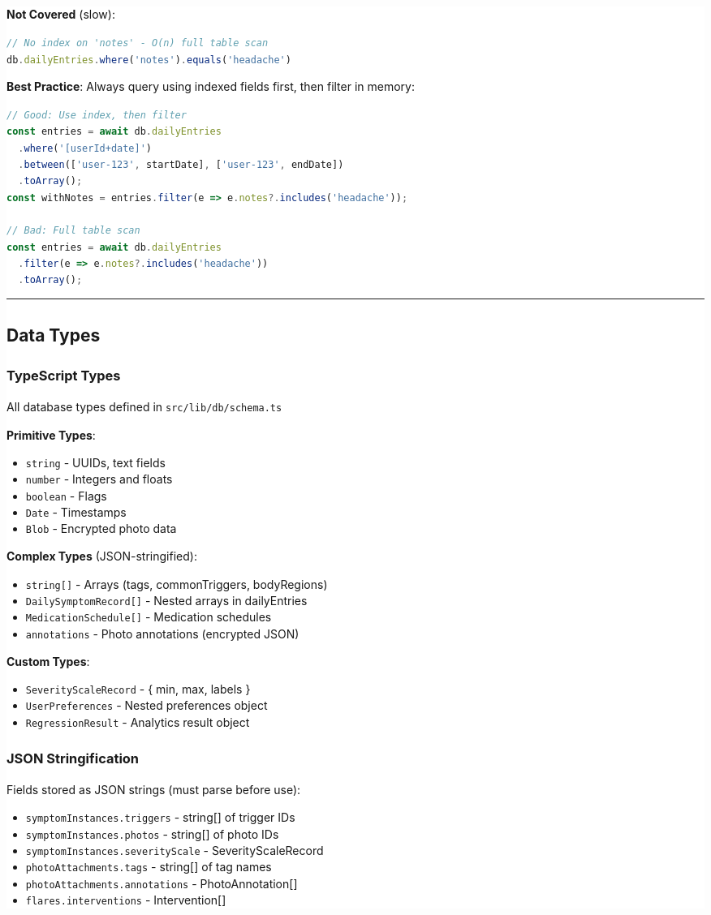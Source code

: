 **Not Covered** (slow):
```typescript
// No index on 'notes' - O(n) full table scan
db.dailyEntries.where('notes').equals('headache')
```

**Best Practice**: Always query using indexed fields first, then filter in memory:
```typescript
// Good: Use index, then filter
const entries = await db.dailyEntries
  .where('[userId+date]')
  .between(['user-123', startDate], ['user-123', endDate])
  .toArray();
const withNotes = entries.filter(e => e.notes?.includes('headache'));

// Bad: Full table scan
const entries = await db.dailyEntries
  .filter(e => e.notes?.includes('headache'))
  .toArray();
```

---

## Data Types

### TypeScript Types

All database types defined in `src/lib/db/schema.ts`

**Primitive Types**:
- `string` - UUIDs, text fields
- `number` - Integers and floats
- `boolean` - Flags
- `Date` - Timestamps
- `Blob` - Encrypted photo data

**Complex Types** (JSON-stringified):
- `string[]` - Arrays (tags, commonTriggers, bodyRegions)
- `DailySymptomRecord[]` - Nested arrays in dailyEntries
- `MedicationSchedule[]` - Medication schedules
- `annotations` - Photo annotations (encrypted JSON)

**Custom Types**:
- `SeverityScaleRecord` - { min, max, labels }
- `UserPreferences` - Nested preferences object
- `RegressionResult` - Analytics result object

### JSON Stringification

Fields stored as JSON strings (must parse before use):
- `symptomInstances.triggers` - string[] of trigger IDs
- `symptomInstances.photos` - string[] of photo IDs
- `symptomInstances.severityScale` - SeverityScaleRecord
- `photoAttachments.tags` - string[] of tag names
- `photoAttachments.annotations` - PhotoAnnotation[]
- `flares.interventions` - Intervention[]
